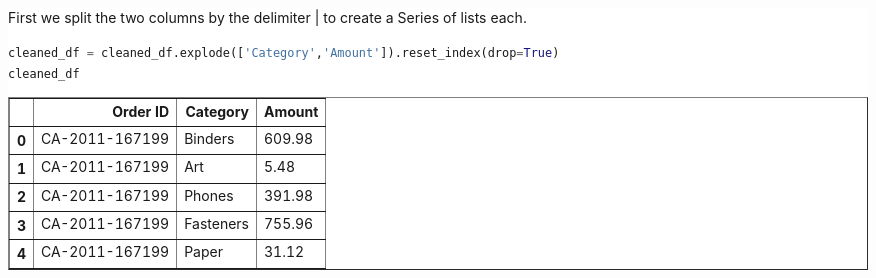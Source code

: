 

First we split the two columns by the delimiter | to create a Series of lists each.


```python
cleaned_df = cleaned_df.explode(['Category','Amount']).reset_index(drop=True)
cleaned_df
```




<div>
<style scoped>
    .dataframe tbody tr th:only-of-type {
        vertical-align: middle;
    }

    .dataframe tbody tr th {
        vertical-align: top;
    }

    .dataframe thead th {
        text-align: right;
    }
</style>
<table border="1" class="dataframe">
  <thead>
    <tr style="text-align: right;">
      <th></th>
      <th>Order ID</th>
      <th>Category</th>
      <th>Amount</th>
    </tr>
  </thead>
  <tbody>
    <tr>
      <th>0</th>
      <td>CA-2011-167199</td>
      <td>Binders</td>
      <td>609.98</td>
    </tr>
    <tr>
      <th>1</th>
      <td>CA-2011-167199</td>
      <td>Art</td>
      <td>5.48</td>
    </tr>
    <tr>
      <th>2</th>
      <td>CA-2011-167199</td>
      <td>Phones</td>
      <td>391.98</td>
    </tr>
    <tr>
      <th>3</th>
      <td>CA-2011-167199</td>
      <td>Fasteners</td>
      <td>755.96</td>
    </tr>
    <tr>
      <th>4</th>
      <td>CA-2011-167199</td>
      <td>Paper</td>
      <td>31.12</td>
    </tr>
    <tr>
